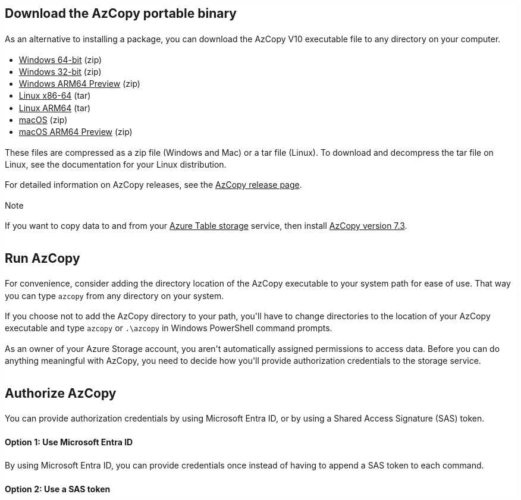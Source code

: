 
<a id="download-azcopy"></a>

## Download the AzCopy portable binary

As an alternative to installing a package, you can download the AzCopy V10 executable file to any directory on your computer. 

- [Windows 64-bit](https://aka.ms/downloadazcopy-v10-windows) (zip)
- [Windows 32-bit](https://aka.ms/downloadazcopy-v10-windows-32bit) (zip)
- [Windows ARM64 Preview](https://aka.ms/downloadazcopy-v10-windows-arm64) (zip)
- [Linux x86-64](https://aka.ms/downloadazcopy-v10-linux) (tar)
- [Linux ARM64](https://aka.ms/downloadazcopy-v10-linux-arm64) (tar)
- [macOS](https://aka.ms/downloadazcopy-v10-mac) (zip)
- [macOS ARM64 Preview](https://aka.ms/downloadazcopy-v10-mac-arm64) (zip)

These files are compressed as a zip file (Windows and Mac) or a tar file (Linux). To download and decompress the tar file on Linux, see the documentation for your Linux distribution.

For detailed information on AzCopy releases, see the [AzCopy release page](https://github.com/Azure/azure-storage-azcopy/releases).

> [!NOTE]
> If you want to copy data to and from your [Azure Table storage](../tables/table-storage-overview.md) service, then install [AzCopy version 7.3](/previous-versions/azure/storage/storage-use-azcopy#azcopy-with-table-support-v73).

## Run AzCopy

For convenience, consider adding the directory location of the AzCopy executable to your system path for ease of use. That way you can type `azcopy` from any directory on your system.

If you choose not to add the AzCopy directory to your path, you'll have to change directories to the location of your AzCopy executable and type `azcopy` or `.\azcopy` in Windows PowerShell command prompts.

As an owner of your Azure Storage account, you aren't automatically assigned permissions to access data. Before you can do anything meaningful with AzCopy, you need to decide how you'll provide authorization credentials to the storage service.

<a id="choose-how-youll-provide-authorization-credentials"></a>

## Authorize AzCopy

You can provide authorization credentials by using Microsoft Entra ID, or by using a Shared Access Signature (SAS) token.

<a name='option-1-use-azure-active-directory'></a>

#### Option 1: Use Microsoft Entra ID

By using Microsoft Entra ID, you can provide credentials once instead of having to append a SAS token to each command.

#### Option 2: Use a SAS token
